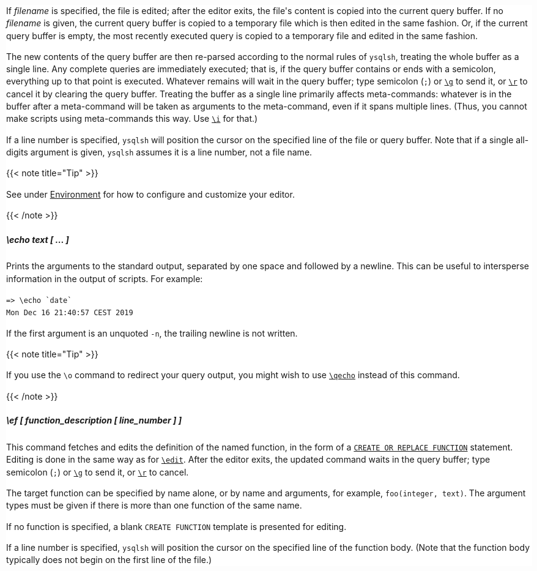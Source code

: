 If *filename* is specified, the file is edited; after the editor exits, the file's content is copied into the current query buffer. If no *filename* is given, the current query buffer is copied to a temporary file which is then edited in the same fashion. Or, if the current query buffer is empty, the most recently executed query is copied to a temporary file and edited in the same fashion.

The new contents of the query buffer are then re-parsed according to the normal rules of `ysqlsh`, treating the whole buffer as a single line. Any complete queries are immediately executed; that is, if the query buffer contains or ends with a semicolon, everything up to that point is executed. Whatever remains will wait in the query buffer; type semicolon (`;`) or [`\g`](#g-filename-g-command) to send it, or [`\r`](#r-reset) to cancel it by clearing the query buffer. Treating the buffer as a single line primarily affects meta-commands: whatever is in the buffer after a meta-command will be taken as arguments to the meta-command, even if it spans multiple lines. (Thus, you cannot make scripts using meta-commands this way. Use [`\i`](#i-or-include-filename) for that.)

If a line number is specified, `ysqlsh` will position the cursor on the specified line of the file or query buffer. Note that if a single all-digits argument is given, `ysqlsh` assumes it is a line number, not a file name.

{{< note title="Tip" >}}

See under [Environment](#environment) for how to configure and customize your editor.

{{< /note >}}

##### \echo text [ ... ]

Prints the arguments to the standard output, separated by one space and followed by a newline. This can be useful to intersperse information in the output of scripts. For example:

```shell
=> \echo `date`
Mon Dec 16 21:40:57 CEST 2019
```

If the first argument is an unquoted `-n`, the trailing newline is not written.

{{< note title="Tip" >}}

If you use the `\o` command to redirect your query output, you might wish to use [`\qecho`](#qecho) instead of this command.

{{< /note >}}

##### \ef [ *function_description* [ *line_number* ] ]

This command fetches and edits the definition of the named function, in the form of a [`CREATE OR REPLACE FUNCTION`](../../api/ysql/the-sql-language/statements/ddl_create_function) statement. Editing is done in the same way as for [`\edit`](#e-edit-filename-line-number). After the editor exits, the updated command waits in the query buffer; type semicolon (`;`) or [`\g`](#g-filename-g-command) to send it, or [`\r`](#r-reset) to cancel.

The target function can be specified by name alone, or by name and arguments, for example, `foo(integer, text)`. The argument types must be given if there is more than one function of the same name.

If no function is specified, a blank `CREATE FUNCTION` template is presented for editing.

If a line number is specified, `ysqlsh` will position the cursor on the specified line of the function body. (Note that the function body typically does not begin on the first line of the file.)
